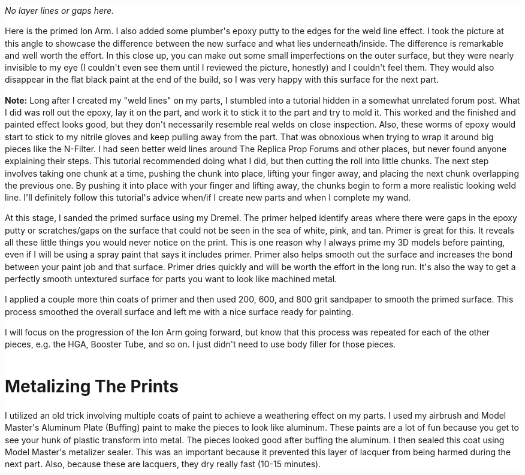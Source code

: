 *No layer lines or gaps here.*

Here is the primed Ion Arm. I also added some plumber's epoxy putty to the edges for the weld line effect. I took the picture at this angle to showcase the difference between the new surface and what lies underneath/inside. The difference is remarkable and well worth the effort. In this close up, you can make out some small imperfections on the outer surface, but they were nearly invisible to my eye (I couldn't even see them until I reviewed the picture, honestly) and I couldn't feel them. They would also disappear in the flat black paint at the end of the build, so I was very happy with this surface for the next part.

**Note:** Long after I created my "weld lines" on my parts, I stumbled into a tutorial hidden in a somewhat unrelated forum post. What I did was roll out the epoxy, lay it on the part, and work it to stick it to the part and try to mold it. This worked and the finished and painted effect looks good, but they don't necessarily resemble real welds on close inspection. Also, these worms of epoxy would start to stick to my nitrile gloves and keep pulling away from the part. That was obnoxious when trying to wrap it around big pieces like the N-Filter. I had seen better weld lines around The Replica Prop Forums and other places, but never found anyone explaining their steps. This tutorial recommended doing what I did, but then cutting the roll into little chunks. The next step involves taking one chunk at a time, pushing the chunk into place, lifting your finger away, and placing the next chunk overlapping the previous one. By pushing it into place with your finger and lifting away, the chunks begin to form a more realistic looking weld line. I'll definitely follow this tutorial's advice when/if I create new parts and when I complete my wand.

At this stage, I sanded the primed surface using my Dremel. The primer helped identify areas where there were gaps in the epoxy putty or scratches/gaps on the surface that could not be seen in the sea of white, pink, and tan. Primer is great for this. It reveals all these little things you would never notice on the print. This is one reason why I always prime my 3D models before painting, even if I will be using a spray paint that says it includes primer. Primer also helps smooth out the surface and increases the bond between your paint job and that surface. Primer dries quickly and will be worth the effort in the long run. It's also the way to get a perfectly smooth untextured surface for parts you want to look like machined metal.

I applied a couple more thin coats of primer and then used 200, 600, and 800 grit sandpaper to smooth the primed surface. This process smoothed the overall surface and left me with a nice surface ready for painting.

I will focus on the progression of the Ion Arm going forward, but know that this process was repeated for each of the other pieces, e.g. the HGA, Booster Tube, and so on. I just didn't need to use body filler for those pieces.

# Metalizing The Prints

I utilized an old trick involving multiple coats of paint to achieve a weathering effect on my parts. I used my airbrush and Model Master's Aluminum Plate (Buffing) paint to make the pieces to look like aluminum. These paints are a lot of fun because you get to see your hunk of plastic transform into metal. The pieces looked good after buffing the aluminum. I then sealed this coat using Model Master's metalizer sealer. This was an important because it prevented this layer of lacquer from being harmed during the next part. Also, because these are lacquers, they dry really fast (10-15 minutes).
